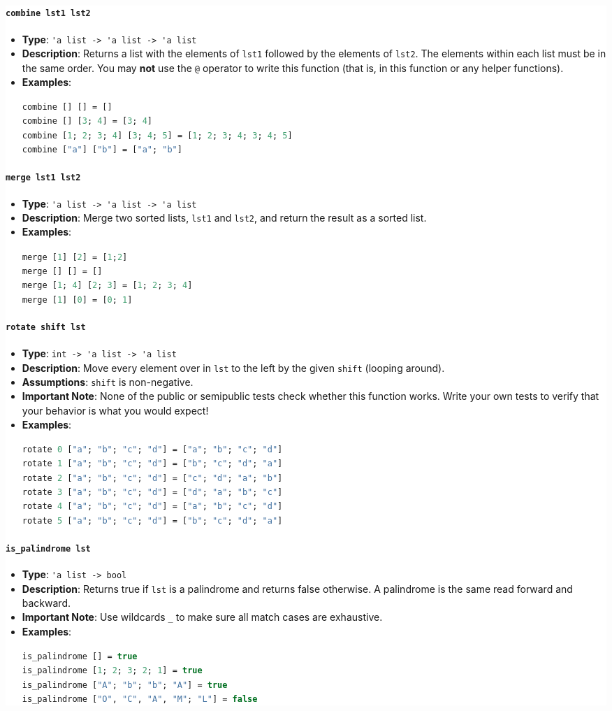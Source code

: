 #### `combine lst1 lst2`

- **Type**: `'a list -> 'a list -> 'a list`
- **Description**: Returns a list with the elements of `lst1` followed by the elements of `lst2`. The elements within each list must be in the same order.  You may **not** use the `@` operator to write this function (that is, in this function or any helper functions).
- **Examples**:
  ```ocaml
  combine [] [] = []
  combine [] [3; 4] = [3; 4]
  combine [1; 2; 3; 4] [3; 4; 5] = [1; 2; 3; 4; 3; 4; 5]
  combine ["a"] ["b"] = ["a"; "b"]
  ```

#### `merge lst1 lst2`

- **Type**: `'a list -> 'a list -> 'a list`
- **Description**: Merge two sorted lists, `lst1` and `lst2`, and return the result as a sorted list. 
- **Examples**:
  ```ocaml
  merge [1] [2] = [1;2]
  merge [] [] = []
  merge [1; 4] [2; 3] = [1; 2; 3; 4]
  merge [1] [0] = [0; 1]
  ```

#### `rotate shift lst`

- **Type**: `int -> 'a list -> 'a list`
- **Description**: Move every element over in `lst` to the left by the given `shift` (looping around).
- **Assumptions**: `shift` is non-negative.
- **Important Note**: None of the public or semipublic tests check whether this function works. Write your own tests to verify that your behavior is what you would expect!
- **Examples**:
  ```ocaml
  rotate 0 ["a"; "b"; "c"; "d"] = ["a"; "b"; "c"; "d"]
  rotate 1 ["a"; "b"; "c"; "d"] = ["b"; "c"; "d"; "a"]
  rotate 2 ["a"; "b"; "c"; "d"] = ["c"; "d"; "a"; "b"]
  rotate 3 ["a"; "b"; "c"; "d"] = ["d"; "a"; "b"; "c"]
  rotate 4 ["a"; "b"; "c"; "d"] = ["a"; "b"; "c"; "d"]
  rotate 5 ["a"; "b"; "c"; "d"] = ["b"; "c"; "d"; "a"]
  ```

#### `is_palindrome lst`

- **Type**: `'a list -> bool`
- **Description**: Returns true if `lst` is a palindrome and returns false otherwise. A palindrome is the same read forward and backward.
- **Important Note**: Use wildcards `_` to make sure all match cases are exhaustive.
- **Examples**:
  ```ocaml
  is_palindrome [] = true
  is_palindrome [1; 2; 3; 2; 1] = true
  is_palindrome ["A"; "b"; "b"; "A"] = true
  is_palindrome ["O", "C", "A", "M"; "L"] = false
  ```
